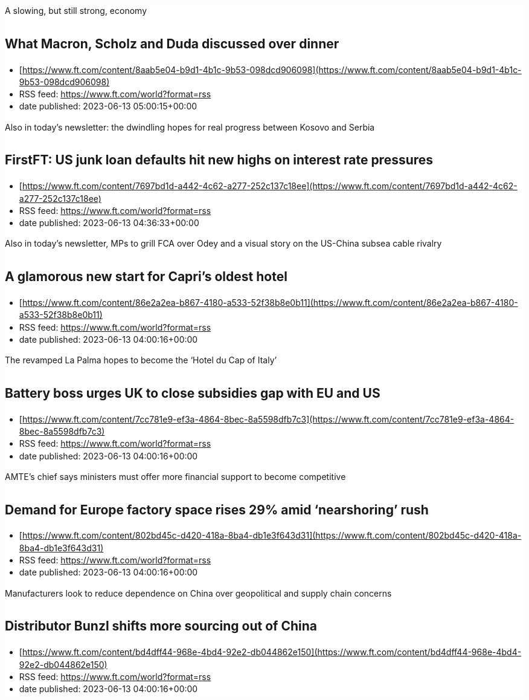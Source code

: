 A slowing, but still strong, economy

## What Macron, Scholz and Duda discussed over dinner
 - [https://www.ft.com/content/8aab5e04-b9d1-4b1c-9b53-098dcd906098](https://www.ft.com/content/8aab5e04-b9d1-4b1c-9b53-098dcd906098)
 - RSS feed: https://www.ft.com/world?format=rss
 - date published: 2023-06-13 05:00:15+00:00

Also in today’s newsletter: the dwindling hopes for real progress between Kosovo and Serbia

## FirstFT: US junk loan defaults hit new highs on interest rate pressures
 - [https://www.ft.com/content/7697bd1d-a442-4c62-a277-252c137c18ee](https://www.ft.com/content/7697bd1d-a442-4c62-a277-252c137c18ee)
 - RSS feed: https://www.ft.com/world?format=rss
 - date published: 2023-06-13 04:36:33+00:00

Also in today’s newsletter, MPs to grill FCA over Odey and a visual story on the US-China subsea cable rivalry

## A glamorous new start for Capri’s oldest hotel
 - [https://www.ft.com/content/86e2a2ea-b867-4180-a533-52f38b8e0b11](https://www.ft.com/content/86e2a2ea-b867-4180-a533-52f38b8e0b11)
 - RSS feed: https://www.ft.com/world?format=rss
 - date published: 2023-06-13 04:00:16+00:00

The revamped La Palma hopes to become the ‘Hotel du Cap of Italy’

## Battery boss urges UK to close subsidies gap with EU and US
 - [https://www.ft.com/content/7cc781e9-ef3a-4864-8bec-8a5598dfb7c3](https://www.ft.com/content/7cc781e9-ef3a-4864-8bec-8a5598dfb7c3)
 - RSS feed: https://www.ft.com/world?format=rss
 - date published: 2023-06-13 04:00:16+00:00

AMTE’s chief says ministers must offer more financial support to become competitive

## Demand for Europe factory space rises 29% amid ‘nearshoring’ rush
 - [https://www.ft.com/content/802bd45c-d420-418a-8ba4-db1e3f643d31](https://www.ft.com/content/802bd45c-d420-418a-8ba4-db1e3f643d31)
 - RSS feed: https://www.ft.com/world?format=rss
 - date published: 2023-06-13 04:00:16+00:00

Manufacturers look to reduce dependence on China over geopolitical and supply chain concerns

## Distributor Bunzl shifts more sourcing out of China
 - [https://www.ft.com/content/bd4dff44-968e-4bd4-92e2-db044862e150](https://www.ft.com/content/bd4dff44-968e-4bd4-92e2-db044862e150)
 - RSS feed: https://www.ft.com/world?format=rss
 - date published: 2023-06-13 04:00:16+00:00
